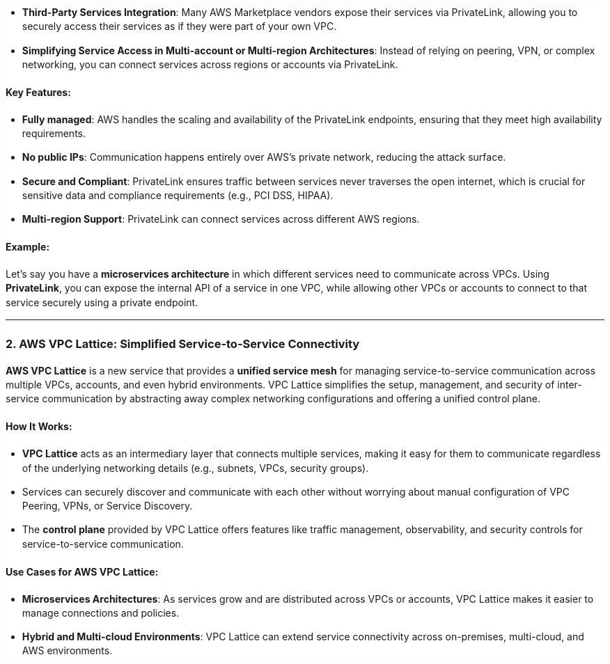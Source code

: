 * **Third-Party Services Integration**: Many AWS Marketplace vendors expose their services via PrivateLink, allowing you to securely access their services as if they were part of your own VPC.
    
* **Simplifying Service Access in Multi-account or Multi-region Architectures**: Instead of relying on peering, VPN, or complex networking, you can connect services across regions or accounts via PrivateLink.
    

#### **Key Features**:

* **Fully managed**: AWS handles the scaling and availability of the PrivateLink endpoints, ensuring that they meet high availability requirements.
    
* **No public IPs**: Communication happens entirely over AWS’s private network, reducing the attack surface.
    
* **Secure and Compliant**: PrivateLink ensures traffic between services never traverses the open internet, which is crucial for sensitive data and compliance requirements (e.g., PCI DSS, HIPAA).
    
* **Multi-region Support**: PrivateLink can connect services across different AWS regions.
    

#### **Example**:

Let’s say you have a **microservices architecture** in which different services need to communicate across VPCs. Using **PrivateLink**, you can expose the internal API of a service in one VPC, while allowing other VPCs or accounts to connect to that service securely using a private endpoint.

---

### **2\. AWS VPC Lattice: Simplified Service-to-Service Connectivity**

**AWS VPC Lattice** is a new service that provides a **unified service mesh** for managing service-to-service communication across multiple VPCs, accounts, and even hybrid environments. VPC Lattice simplifies the setup, management, and security of inter-service communication by abstracting away complex networking configurations and offering a unified control plane.

#### **How It Works**:

* **VPC Lattice** acts as an intermediary layer that connects multiple services, making it easy for them to communicate regardless of the underlying networking details (e.g., subnets, VPCs, security groups).
    
* Services can securely discover and communicate with each other without worrying about manual configuration of VPC Peering, VPNs, or Service Discovery.
    
* The **control plane** provided by VPC Lattice offers features like traffic management, observability, and security controls for service-to-service communication.
    

#### **Use Cases for AWS VPC Lattice**:

* **Microservices Architectures**: As services grow and are distributed across VPCs or accounts, VPC Lattice makes it easier to manage connections and policies.
    
* **Hybrid and Multi-cloud Environments**: VPC Lattice can extend service connectivity across on-premises, multi-cloud, and AWS environments.
    
